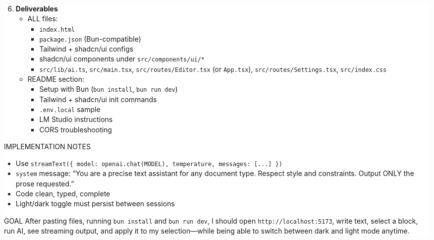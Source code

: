 6) **Deliverables**
   - ALL files:
     - `index.html`
     - `package.json` (Bun-compatible)
     - Tailwind + shadcn/ui configs
     - shadcn/ui components under `src/components/ui/*`
     - `src/lib/ai.ts`, `src/main.tsx`, `src/routes/Editor.tsx` (or `App.tsx`), `src/routes/Settings.tsx`, `src/index.css`
   - README section:
     - Setup with Bun (`bun install`, `bun run dev`)
     - Tailwind + shadcn/ui init commands
     - `.env.local` sample
     - LM Studio instructions
     - CORS troubleshooting

IMPLEMENTATION NOTES
- Use `streamText({ model: openai.chat(MODEL), temperature, messages: [...] })`
- `system` message: “You are a precise text assistant for any document type. Respect style and constraints. Output ONLY the prose requested.”
- Code clean, typed, complete
- Light/dark toggle must persist between sessions

GOAL
After pasting files, running `bun install` and `bun run dev`, I should open `http://localhost:5173`, write text, select a block, run AI, see streaming output, and apply it to my selection—while being able to switch between dark and light mode anytime.
